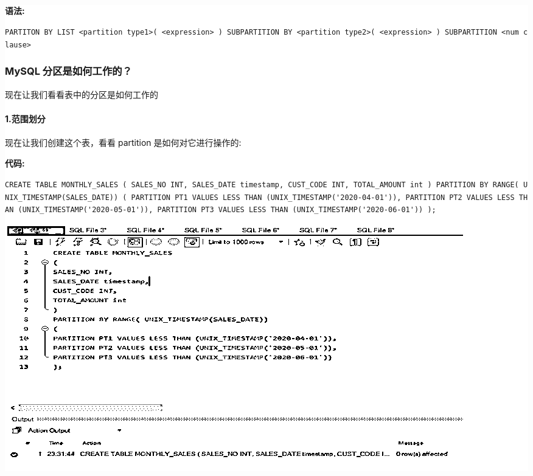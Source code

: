 **语法:**

`PARTITON BY LIST <partition type1>( <expression> )
SUBPARTITION BY <partition type2>( <expression> )
SUBPARTITION <num clause>`

### MySQL 分区是如何工作的？

现在让我们看看表中的分区是如何工作的

#### 1.范围划分

现在让我们创建这个表，看看 partition 是如何对它进行操作的:

**代码:**

`CREATE TABLE MONTHLY_SALES
(
SALES_NO INT,
SALES_DATE timestamp,
CUST_CODE INT,
TOTAL_AMOUNT int
)
PARTITION BY RANGE( UNIX_TIMESTAMP(SALES_DATE))
(
PARTITION PT1 VALUES LESS THAN (UNIX_TIMESTAMP('2020-04-01')),
PARTITION PT2 VALUES LESS THAN (UNIX_TIMESTAMP('2020-05-01')),
PARTITION PT3 VALUES LESS THAN (UNIX_TIMESTAMP('2020-06-01'))
);`

![MySQL Partitioning-1.1](img/ec621b7b359fd8fa27e2d74f597f14f4.png)



